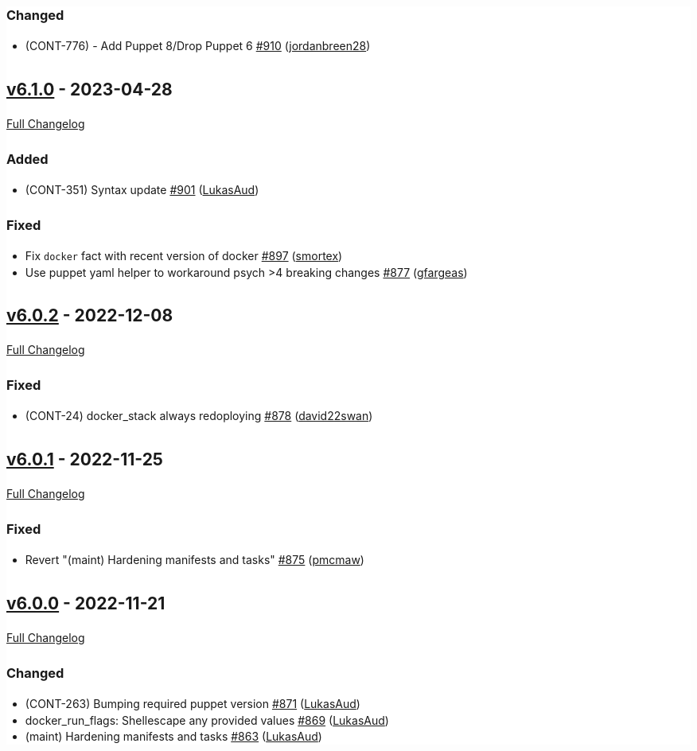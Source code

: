 ### Changed

- (CONT-776) - Add Puppet 8/Drop Puppet 6 [#910](https://github.com/puppetlabs/puppetlabs-docker/pull/910) ([jordanbreen28](https://github.com/jordanbreen28))

## [v6.1.0](https://github.com/puppetlabs/puppetlabs-docker/tree/v6.1.0) - 2023-04-28

[Full Changelog](https://github.com/puppetlabs/puppetlabs-docker/compare/v6.0.2...v6.1.0)

### Added

- (CONT-351) Syntax update [#901](https://github.com/puppetlabs/puppetlabs-docker/pull/901) ([LukasAud](https://github.com/LukasAud))

### Fixed

- Fix `docker` fact with recent version of docker [#897](https://github.com/puppetlabs/puppetlabs-docker/pull/897) ([smortex](https://github.com/smortex))
- Use puppet yaml helper to workaround psych >4 breaking changes  [#877](https://github.com/puppetlabs/puppetlabs-docker/pull/877) ([gfargeas](https://github.com/gfargeas))

## [v6.0.2](https://github.com/puppetlabs/puppetlabs-docker/tree/v6.0.2) - 2022-12-08

[Full Changelog](https://github.com/puppetlabs/puppetlabs-docker/compare/v6.0.1...v6.0.2)

### Fixed

- (CONT-24) docker_stack always redoploying [#878](https://github.com/puppetlabs/puppetlabs-docker/pull/878) ([david22swan](https://github.com/david22swan))

## [v6.0.1](https://github.com/puppetlabs/puppetlabs-docker/tree/v6.0.1) - 2022-11-25

[Full Changelog](https://github.com/puppetlabs/puppetlabs-docker/compare/v6.0.0...v6.0.1)

### Fixed

- Revert "(maint) Hardening manifests and tasks" [#875](https://github.com/puppetlabs/puppetlabs-docker/pull/875) ([pmcmaw](https://github.com/pmcmaw))

## [v6.0.0](https://github.com/puppetlabs/puppetlabs-docker/tree/v6.0.0) - 2022-11-21

[Full Changelog](https://github.com/puppetlabs/puppetlabs-docker/compare/v5.1.0...v6.0.0)

### Changed

- (CONT-263) Bumping required puppet version [#871](https://github.com/puppetlabs/puppetlabs-docker/pull/871) ([LukasAud](https://github.com/LukasAud))
- docker_run_flags: Shellescape any provided values [#869](https://github.com/puppetlabs/puppetlabs-docker/pull/869) ([LukasAud](https://github.com/LukasAud))
- (maint) Hardening manifests and tasks [#863](https://github.com/puppetlabs/puppetlabs-docker/pull/863) ([LukasAud](https://github.com/LukasAud))
